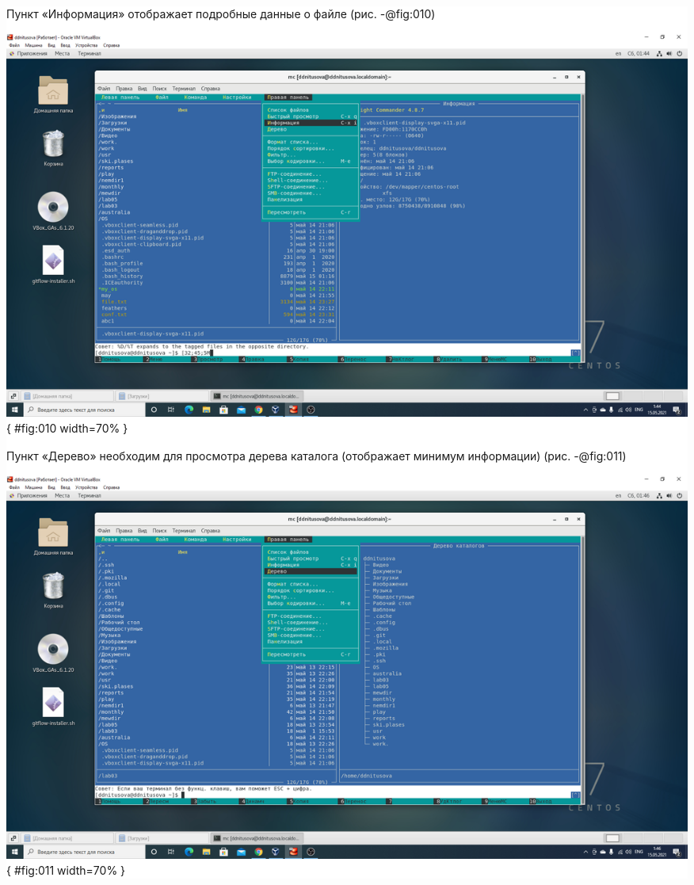 Пункт «Информация» отображает подробные данные о файле (рис. -@fig:010)

![ Рисунок 10](snapshots8/lab08.10.png){ #fig:010 width=70% } 

Пункт «Дерево» необходим для просмотра дерева каталога
(отображает минимум информации) (рис. -@fig:011) 

![ Рисунок 11](snapshots8/lab08.11.png){ #fig:011 width=70% }
